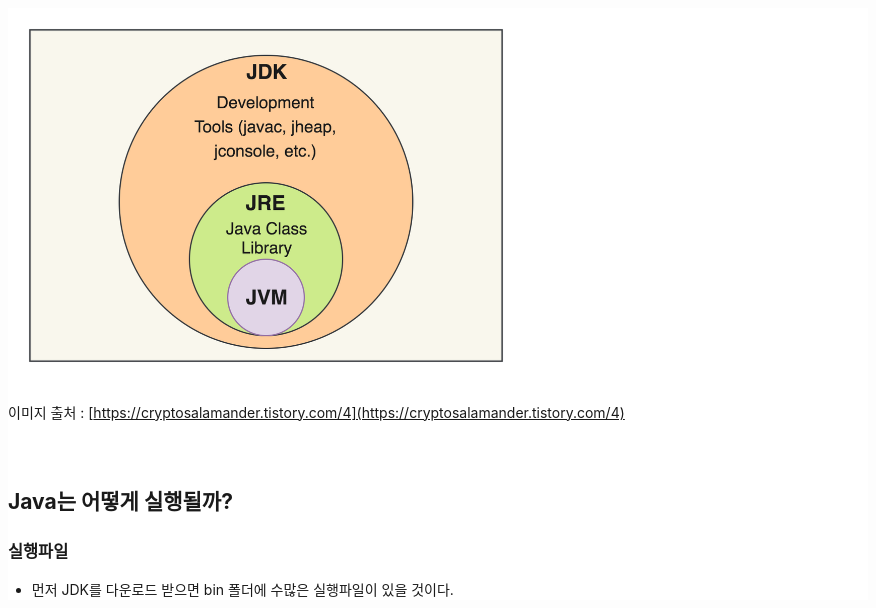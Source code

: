   <img src="images/JDK_JRE.png" width="60%" height="60%"/>

  이미지 출처 : [https://cryptosalamander.tistory.com/4](https://cryptosalamander.tistory.com/4)


<br>

## Java는 어떻게 실행될까?

### 실행파일

- 먼저 JDK를 다운로드 받으면 bin 폴더에 수많은 실행파일이 있을 것이다.

